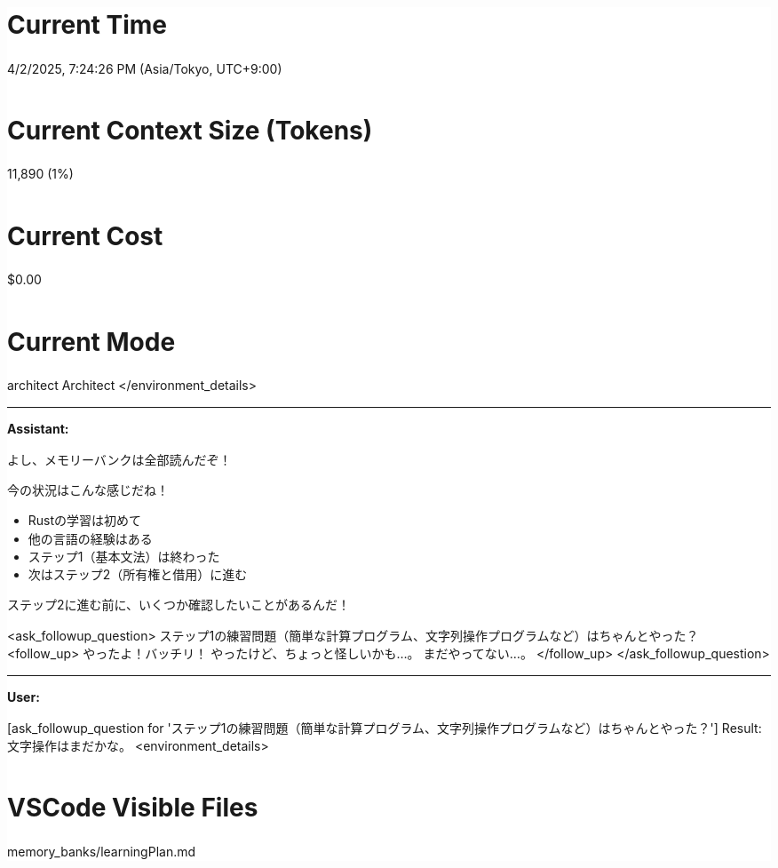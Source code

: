 # Current Time
4/2/2025, 7:24:26 PM (Asia/Tokyo, UTC+9:00)

# Current Context Size (Tokens)
11,890 (1%)

# Current Cost
$0.00

# Current Mode
<slug>architect</slug>
<name>Architect</name>
</environment_details>

---

**Assistant:**

よし、メモリーバンクは全部読んだぞ！

今の状況はこんな感じだね！

*   Rustの学習は初めて
*   他の言語の経験はある
*   ステップ1（基本文法）は終わった
*   次はステップ2（所有権と借用）に進む

ステップ2に進む前に、いくつか確認したいことがあるんだ！

<ask_followup_question>
<question>ステップ1の練習問題（簡単な計算プログラム、文字列操作プログラムなど）はちゃんとやった？</question>
<follow_up>
<suggest>やったよ！バッチリ！</suggest>
<suggest>やったけど、ちょっと怪しいかも…。</suggest>
<suggest>まだやってない…。</suggest>
</follow_up>
</ask_followup_question>


---

**User:**

[ask_followup_question for 'ステップ1の練習問題（簡単な計算プログラム、文字列操作プログラムなど）はちゃんとやった？'] Result:
<answer>
文字操作はまだかな。
</answer>
<environment_details>
# VSCode Visible Files
memory_banks/learningPlan.md
